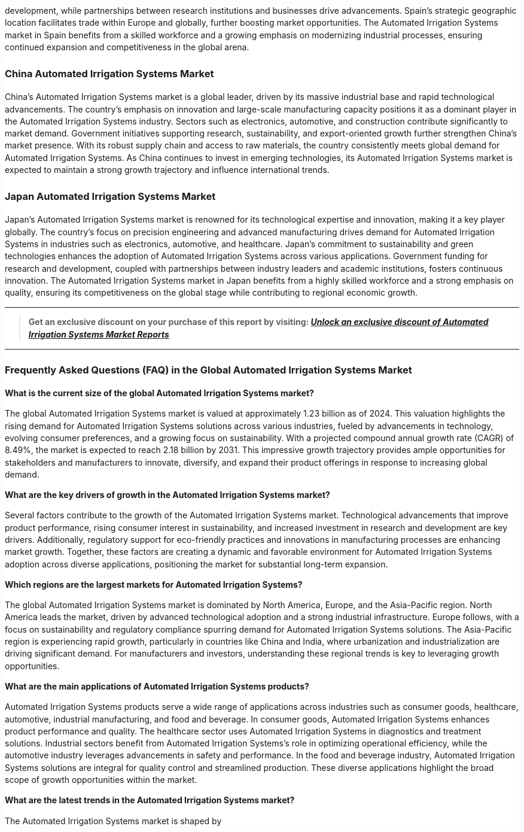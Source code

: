 development, while partnerships between research institutions and businesses drive advancements. Spain&rsquo;s strategic geographic location facilitates trade within Europe and globally, further boosting market opportunities. The Automated Irrigation Systems market in Spain benefits from a skilled workforce and a growing emphasis on modernizing industrial processes, ensuring continued expansion and competitiveness in the global arena.</p><h3>China Automated Irrigation Systems Market</h3><p>China&rsquo;s Automated Irrigation Systems market is a global leader, driven by its massive industrial base and rapid technological advancements. The country&rsquo;s emphasis on innovation and large-scale manufacturing capacity positions it as a dominant player in the Automated Irrigation Systems industry. Sectors such as electronics, automotive, and construction contribute significantly to market demand. Government initiatives supporting research, sustainability, and export-oriented growth further strengthen China&rsquo;s market presence. With its robust supply chain and access to raw materials, the country consistently meets global demand for Automated Irrigation Systems. As China continues to invest in emerging technologies, its Automated Irrigation Systems market is expected to maintain a strong growth trajectory and influence international trends.</p><h3>Japan Automated Irrigation Systems Market</h3><p>Japan&rsquo;s Automated Irrigation Systems market is renowned for its technological expertise and innovation, making it a key player globally. The country&rsquo;s focus on precision engineering and advanced manufacturing drives demand for Automated Irrigation Systems in industries such as electronics, automotive, and healthcare. Japan&rsquo;s commitment to sustainability and green technologies enhances the adoption of Automated Irrigation Systems across various applications. Government funding for research and development, coupled with partnerships between industry leaders and academic institutions, fosters continuous innovation. The Automated Irrigation Systems market in Japan benefits from a highly skilled workforce and a strong emphasis on quality, ensuring its competitiveness on the global stage while contributing to regional economic growth.</p><hr /><blockquote><p><strong>Get an exclusive discount on your purchase of this report by visiting: <em><a href="://marketresearchpulse.com/ask-for-discount/107219?utm_source=Github&amp;utm_medium=052">Unlock an exclusive discount of Automated Irrigation Systems Market Reports</a></em>&nbsp;</strong></p></blockquote><hr /><h3>Frequently Asked Questions (FAQ) in the Global Automated Irrigation Systems Market</h3><p><strong>What is the current size of the global Automated Irrigation Systems market?</strong></p><p>The global Automated Irrigation Systems market is valued at approximately 1.23 billion as of 2024. This valuation highlights the rising demand for Automated Irrigation Systems solutions across various industries, fueled by advancements in technology, evolving consumer preferences, and a growing focus on sustainability. With a projected compound annual growth rate (CAGR) of 8.49%, the market is expected to reach 2.18 billion by 2031. This impressive growth trajectory provides ample opportunities for stakeholders and manufacturers to innovate, diversify, and expand their product offerings in response to increasing global demand.</p><p><strong>What are the key drivers of growth in the Automated Irrigation Systems market?</strong></p><p>Several factors contribute to the growth of the Automated Irrigation Systems market. Technological advancements that improve product performance, rising consumer interest in sustainability, and increased investment in research and development are key drivers. Additionally, regulatory support for eco-friendly practices and innovations in manufacturing processes are enhancing market growth. Together, these factors are creating a dynamic and favorable environment for Automated Irrigation Systems adoption across diverse applications, positioning the market for substantial long-term expansion.</p><p><strong>Which regions are the largest markets for Automated Irrigation Systems?</strong></p><p>The global Automated Irrigation Systems market is dominated by North America, Europe, and the Asia-Pacific region. North America leads the market, driven by advanced technological adoption and a strong industrial infrastructure. Europe follows, with a focus on sustainability and regulatory compliance spurring demand for Automated Irrigation Systems solutions. The Asia-Pacific region is experiencing rapid growth, particularly in countries like China and India, where urbanization and industrialization are driving significant demand. For manufacturers and investors, understanding these regional trends is key to leveraging growth opportunities.</p><p><strong>What are the main applications of Automated Irrigation Systems products?</strong></p><p>Automated Irrigation Systems products serve a wide range of applications across industries such as consumer goods, healthcare, automotive, industrial manufacturing, and food and beverage. In consumer goods, Automated Irrigation Systems enhances product performance and quality. The healthcare sector uses Automated Irrigation Systems in diagnostics and treatment solutions. Industrial sectors benefit from Automated Irrigation Systems&rsquo;s role in optimizing operational efficiency, while the automotive industry leverages advancements in safety and performance. In the food and beverage industry, Automated Irrigation Systems solutions are integral for quality control and streamlined production. These diverse applications highlight the broad scope of growth opportunities within the market.</p><p><strong>What are the latest trends in the Automated Irrigation Systems market?</strong></p><p>The Automated Irrigation Systems market is shaped by
